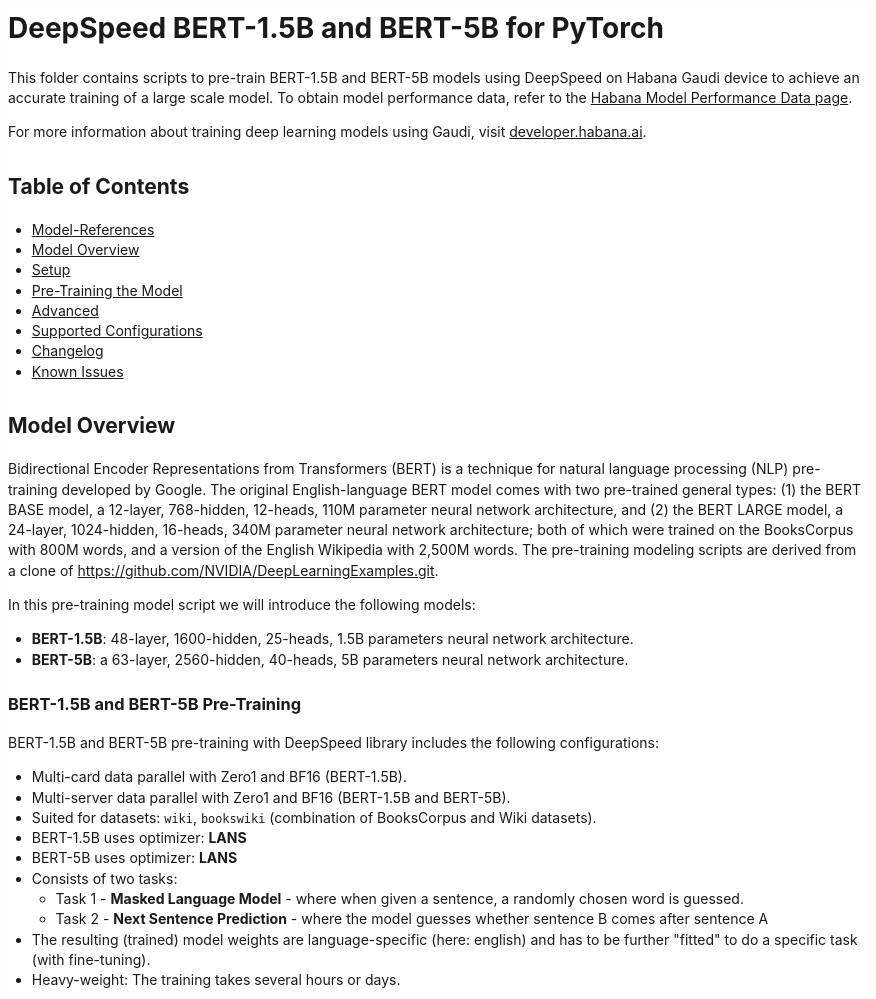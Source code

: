 # DeepSpeed BERT-1.5B and BERT-5B for PyTorch
This folder contains scripts to pre-train BERT-1.5B and BERT-5B models using DeepSpeed on Habana Gaudi device to achieve an accurate training of a large scale model. To obtain model performance data, refer to the [Habana Model Performance Data page](https://developer.habana.ai/resources/habana-training-models/#performance).

For more information about training deep learning models using Gaudi, visit [developer.habana.ai](https://developer.habana.ai/resources/).

## Table of Contents
- [Model-References](../../../../README.md)
- [Model Overview](#model-overview)
- [Setup](#setup)
- [Pre-Training the Model](#pre-training-the-model)
- [Advanced](#advanced)
- [Supported Configurations](#supported-configurations)
- [Changelog](#changelog)
- [Known Issues](#known-issues)

## Model Overview
Bidirectional Encoder Representations from Transformers (BERT) is a technique for natural language processing (NLP) pre-training developed by Google.
The original English-language BERT model comes with two pre-trained general types: (1) the BERT BASE model, a 12-layer, 768-hidden, 12-heads, 110M parameter neural network architecture, and (2) the BERT LARGE model, a 24-layer, 1024-hidden, 16-heads, 340M parameter neural network architecture; both of which were trained on the BooksCorpus with 800M words, and a version of the English Wikipedia with 2,500M words.
The pre-training modeling scripts are derived from a clone of https://github.com/NVIDIA/DeepLearningExamples.git.

In this pre-training model script we will introduce the following models:
- **BERT-1.5B**: 48-layer, 1600-hidden, 25-heads, 1.5B parameters neural network architecture. 
- **BERT-5B**: a 63-layer, 2560-hidden, 40-heads, 5B parameters neural network architecture.

### BERT-1.5B and BERT-5B Pre-Training
BERT-1.5B and BERT-5B pre-training with DeepSpeed library includes the following configurations:
- Multi-card data parallel with Zero1 and BF16 (BERT-1.5B).
- Multi-server data parallel with Zero1 and BF16 (BERT-1.5B and BERT-5B).
- Suited for datasets: `wiki`, `bookswiki` (combination of BooksCorpus and Wiki datasets).
- BERT-1.5B uses optimizer: **LANS**
- BERT-5B uses optimizer: **LANS**
- Consists of two tasks:
  - Task 1 - **Masked Language Model** - where when given a sentence, a randomly chosen word is guessed.
  - Task 2 - **Next Sentence Prediction** - where the model guesses whether sentence B comes after sentence A
- The resulting (trained) model weights are language-specific (here: english) and has to be further "fitted" to do a specific task (with fine-tuning).
- Heavy-weight: The training takes several hours or days.
